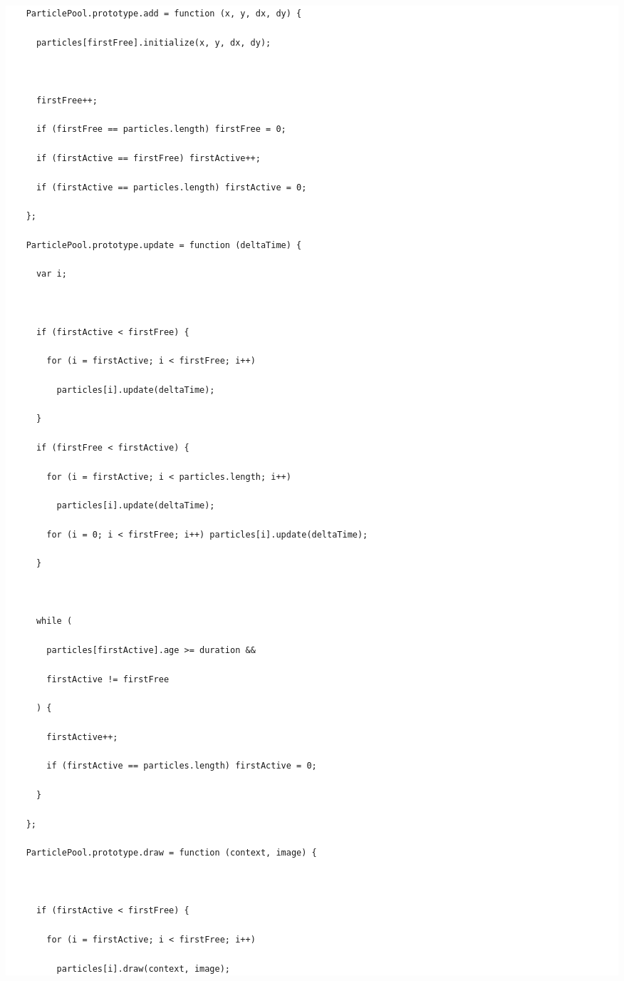         ParticlePool.prototype.add = function (x, y, dx, dy) {

          particles[firstFree].initialize(x, y, dx, dy);

         

          firstFree++;

          if (firstFree == particles.length) firstFree = 0;

          if (firstActive == firstFree) firstActive++;

          if (firstActive == particles.length) firstActive = 0;

        };

        ParticlePool.prototype.update = function (deltaTime) {

          var i;

         

          if (firstActive < firstFree) {

            for (i = firstActive; i < firstFree; i++)

              particles[i].update(deltaTime);

          }

          if (firstFree < firstActive) {

            for (i = firstActive; i < particles.length; i++)

              particles[i].update(deltaTime);

            for (i = 0; i < firstFree; i++) particles[i].update(deltaTime);

          }

         

          while (

            particles[firstActive].age >= duration &&

            firstActive != firstFree

          ) {

            firstActive++;

            if (firstActive == particles.length) firstActive = 0;

          }

        };

        ParticlePool.prototype.draw = function (context, image) {

         

          if (firstActive < firstFree) {

            for (i = firstActive; i < firstFree; i++)

              particles[i].draw(context, image);
